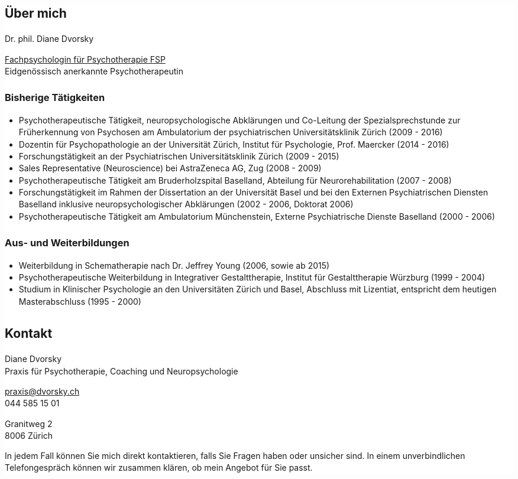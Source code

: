 ## Über mich

Dr. phil. Diane Dvorsky

[Fachpsychologin für Psychotherapie FSP](https://www.psychologie.ch) <br>
Eidgenössisch anerkannte Psychotherapeutin

### Bisherige Tätigkeiten

- Psychotherapeutische Tätigkeit, neuropsychologische Abklärungen und Co­-Leitung der Spezialsprechstunde zur Früherkennung von Psychosen am Ambulatorium der psychiatrischen Universitätsklinik Zürich (2009 ­- 2016)
- Dozentin für Psychopathologie an der Universität Zürich, Institut für Psychologie, Prof. Maercker (2014 ­- 2016)
- Forschungstätigkeit an der Psychiatrischen Universitätsklinik Zürich (2009 ­- 2015)
- Sales Representative (Neuroscience) bei AstraZeneca AG, Zug (2008 ­- 2009)
- Psychotherapeutische Tätigkeit am Bruderholzspital Baselland, Abteilung für Neurorehabilitation (2007 ­- 2008)
- Forschungstätigkeit im Rahmen der Dissertation an der Universität Basel und bei den Externen Psychiatrischen Diensten Baselland inklusive neuropsychologischer Abklärungen (2002 ­- 2006, Doktorat 2006)
- Psychotherapeutische Tätigkeit am Ambulatorium Münchenstein, Externe Psychiatrische Dienste Baselland (2000 ­- 2006)

### Aus-­ und Weiterbildungen

- Weiterbildung in Schematherapie nach Dr. Jeffrey Young (2006, sowie ab 2015)
- Psychotherapeutische Weiterbildung in Integrativer Gestalttherapie, Institut für Gestalttherapie Würzburg (1999 ­- 2004)
- Studium in Klinischer Psychologie an den Universitäten Zürich und Basel, Abschluss mit Lizentiat, entspricht dem heutigen Masterabschluss (1995 ­- 2000)
 
## Kontakt

Diane Dvorsky <br>
Praxis für Psychotherapie, Coaching und Neuropsychologie <br>

praxis@dvorsky.ch <br>
044 585 15 01 

Granitweg 2 <br>
8006 Zürich

In jedem Fall können Sie mich direkt kontaktieren, falls Sie Fragen haben oder unsicher sind. In einem unverbindlichen Telefongespräch können wir zusammen klären, ob mein Angebot für Sie passt.